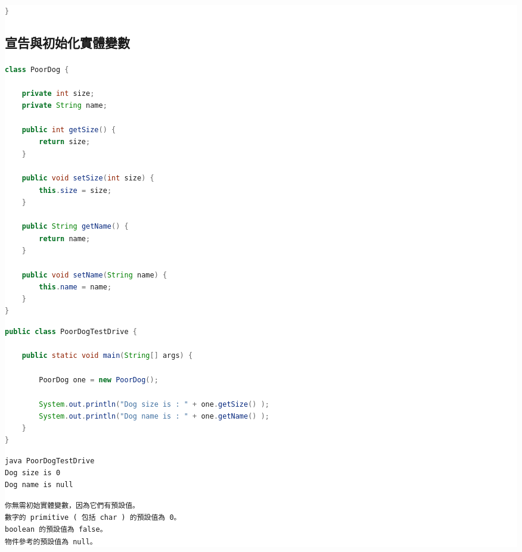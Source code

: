 ```java
}
```

## 宣告與初始化實體變數

```java
class PoorDog {

	private int size;
	private String name;
	
	public int getSize() {
		return size;
	}
	
	public void setSize(int size) {
		this.size = size;
	}
	
	public String getName() {
		return name;
	}
	
	public void setName(String name) {
		this.name = name;
	}
}
```

```java
public class PoorDogTestDrive {

	public static void main(String[] args) {
	
		PoorDog one = new PoorDog();
		
		System.out.println("Dog size is : " + one.getSize() );
		System.out.println("Dog name is : " + one.getName() );
	}
}
```

```cmd
java PoorDogTestDrive
Dog size is 0
Dog name is null
```

	你無需初始實體變數，因為它們有預設值。
	數字的 primitive ( 包括 char ) 的預設值為 0。
	boolean 的預設值為 false。
	物件參考的預設值為 null。
